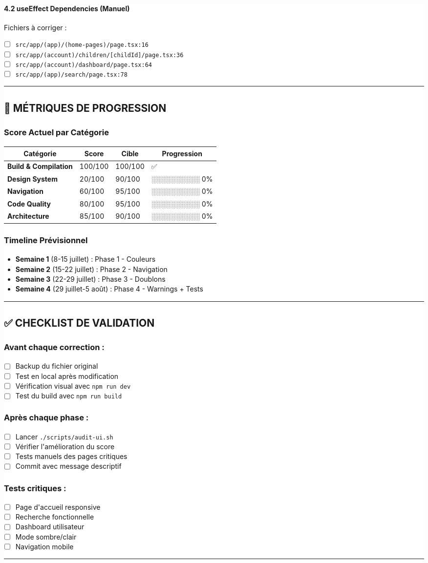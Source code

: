 #### 4.2 useEffect Dependencies (Manuel)
Fichiers à corriger :
- [ ] `src/app/(app)/(home-pages)/page.tsx:16`
- [ ] `src/app/(account)/children/[childId]/page.tsx:36`
- [ ] `src/app/(account)/dashboard/page.tsx:64`
- [ ] `src/app/(app)/search/page.tsx:78`

---

## 🎯 MÉTRIQUES DE PROGRESSION

### Score Actuel par Catégorie
| Catégorie | Score | Cible | Progression |
|-----------|-------|-------|-------------|
| **Build & Compilation** | 100/100 | 100/100 | ✅ |
| **Design System** | 20/100 | 90/100 | ░░░░░░░░░░ 0% |
| **Navigation** | 60/100 | 95/100 | ░░░░░░░░░░ 0% |
| **Code Quality** | 80/100 | 95/100 | ░░░░░░░░░░ 0% |
| **Architecture** | 85/100 | 90/100 | ░░░░░░░░░░ 0% |

### Timeline Prévisionnel
- **Semaine 1** (8-15 juillet) : Phase 1 - Couleurs
- **Semaine 2** (15-22 juillet) : Phase 2 - Navigation
- **Semaine 3** (22-29 juillet) : Phase 3 - Doublons
- **Semaine 4** (29 juillet-5 août) : Phase 4 - Warnings + Tests

---

## ✅ CHECKLIST DE VALIDATION

### Avant chaque correction :
- [ ] Backup du fichier original
- [ ] Test en local après modification
- [ ] Vérification visual avec `npm run dev`
- [ ] Test du build avec `npm run build`

### Après chaque phase :
- [ ] Lancer `./scripts/audit-ui.sh`
- [ ] Vérifier l'amélioration du score
- [ ] Tests manuels des pages critiques
- [ ] Commit avec message descriptif

### Tests critiques :
- [ ] Page d'accueil responsive
- [ ] Recherche fonctionnelle
- [ ] Dashboard utilisateur
- [ ] Mode sombre/clair
- [ ] Navigation mobile

---